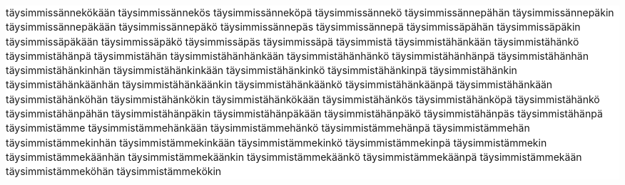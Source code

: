 täysimmissännekökään
täysimmissännekös
täysimmissänneköpä
täysimmissännekö
täysimmissännepähän
täysimmissännepäkin
täysimmissännepäkään
täysimmissännepäkö
täysimmissännepäs
täysimmissännepä
täysimmissäpähän
täysimmissäpäkin
täysimmissäpäkään
täysimmissäpäkö
täysimmissäpäs
täysimmissäpä
täysimmistä
täysimmistähänkään
täysimmistähänkö
täysimmistähänpä
täysimmistähän
täysimmistähänhänkään
täysimmistähänhänkö
täysimmistähänhänpä
täysimmistähänhän
täysimmistähänkinhän
täysimmistähänkinkään
täysimmistähänkinkö
täysimmistähänkinpä
täysimmistähänkin
täysimmistähänkäänhän
täysimmistähänkäänkin
täysimmistähänkäänkö
täysimmistähänkäänpä
täysimmistähänkään
täysimmistähänköhän
täysimmistähänkökin
täysimmistähänkökään
täysimmistähänkös
täysimmistähänköpä
täysimmistähänkö
täysimmistähänpähän
täysimmistähänpäkin
täysimmistähänpäkään
täysimmistähänpäkö
täysimmistähänpäs
täysimmistähänpä
täysimmistämme
täysimmistämmehänkään
täysimmistämmehänkö
täysimmistämmehänpä
täysimmistämmehän
täysimmistämmekinhän
täysimmistämmekinkään
täysimmistämmekinkö
täysimmistämmekinpä
täysimmistämmekin
täysimmistämmekäänhän
täysimmistämmekäänkin
täysimmistämmekäänkö
täysimmistämmekäänpä
täysimmistämmekään
täysimmistämmeköhän
täysimmistämmekökin